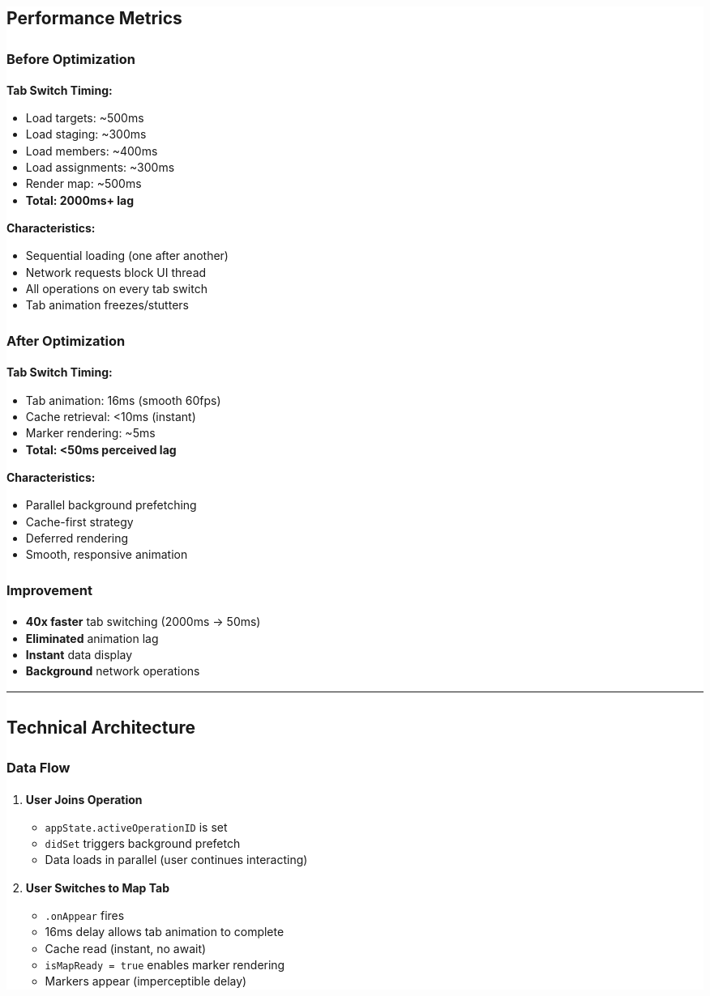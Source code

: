 
## Performance Metrics

### Before Optimization

**Tab Switch Timing:**
- Load targets: ~500ms
- Load staging: ~300ms
- Load members: ~400ms
- Load assignments: ~300ms
- Render map: ~500ms
- **Total: 2000ms+ lag**

**Characteristics:**
- Sequential loading (one after another)
- Network requests block UI thread
- All operations on every tab switch
- Tab animation freezes/stutters

### After Optimization

**Tab Switch Timing:**
- Tab animation: 16ms (smooth 60fps)
- Cache retrieval: <10ms (instant)
- Marker rendering: ~5ms
- **Total: <50ms perceived lag**

**Characteristics:**
- Parallel background prefetching
- Cache-first strategy
- Deferred rendering
- Smooth, responsive animation

### Improvement
- **40x faster** tab switching (2000ms → 50ms)
- **Eliminated** animation lag
- **Instant** data display
- **Background** network operations

---

## Technical Architecture

### Data Flow

1. **User Joins Operation**
   - `appState.activeOperationID` is set
   - `didSet` triggers background prefetch
   - Data loads in parallel (user continues interacting)

2. **User Switches to Map Tab**
   - `.onAppear` fires
   - 16ms delay allows tab animation to complete
   - Cache read (instant, no await)
   - `isMapReady = true` enables marker rendering
   - Markers appear (imperceptible delay)
